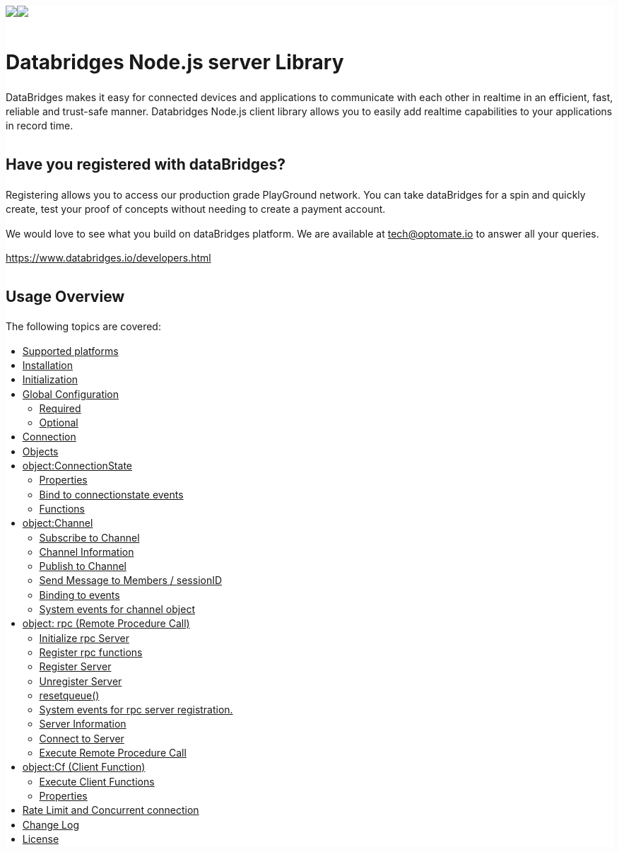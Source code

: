 ![](https://img.shields.io/badge/Licence-Apache%202.0-green.svg)![](https://shields.io/badge/node.js-%3E=10.0%20LTS-blue)

# Databridges Node.js server Library


DataBridges makes it easy for connected devices and applications to communicate with each other in realtime in an efficient, fast, reliable and trust-safe manner. Databridges Node.js client library allows you to easily add realtime capabilities to your applications in record time.

## Have you registered with dataBridges?

Registering allows you to access our production grade PlayGround network. You can take dataBridges for a spin and quickly create, test your proof of concepts without needing to create a payment account.

We would love to see what you build on dataBridges platform. We are available at tech@optomate.io to answer all your queries.

https://www.databridges.io/developers.html

## Usage Overview

The following topics are covered:
- [Supported platforms](#supported-platforms)
- [Installation](#installation)
- [Initialization](#initialization)
- [Global Configuration](#global-configuration)
  - [Required](#required)
  - [Optional](#optional)
- [Connection](#connection)
- [Objects](#objects)
- [object:ConnectionState](#objectconnectionstate)
  - [Properties](#properties)
  - [Bind to connectionstate events](#bind-to-connectionstate-events)
  - [Functions](#functions)
- [object:Channel](#objectchannel)
  - [Subscribe to Channel](#subscribe-to-channel)
  - [Channel Information](#channel-information)
  - [Publish to Channel](#publish-to-channel)
  - [Send Message to Members / sessionID](#send-message-to-members--sessionid)
  - [Binding to events](#binding-to-events)
  - [System events for channel object](#system-events-for-channel-object)
- [object: rpc (Remote Procedure Call)](#object-rpc-remote-procedure-call)
  - [Initialize rpc Server](#initialize-rpc-server)
  - [Register rpc functions](#register-rpc-functions)
  - [Register Server](#register-server)
  - [Unregister Server](#unregister-server)
  - [resetqueue()](#resetqueue)
  - [System events for rpc server registration.](#system-events-for-rpc-server-registration)
  - [Server Information](#server-information)
  - [Connect to Server](#connect-to-server)
  - [Execute Remote Procedure Call](#execute-remote-procedure-call)
- [object:Cf (Client Function)](#objectcf-client-function)
  - [Execute Client Functions](#execute-client-functions)
  - [Properties](#properties)
- [Rate Limit and Concurrent connection](#rate-limit-and-concurrent-connection)
- [Change Log](#change-log)
- [License](#license)
